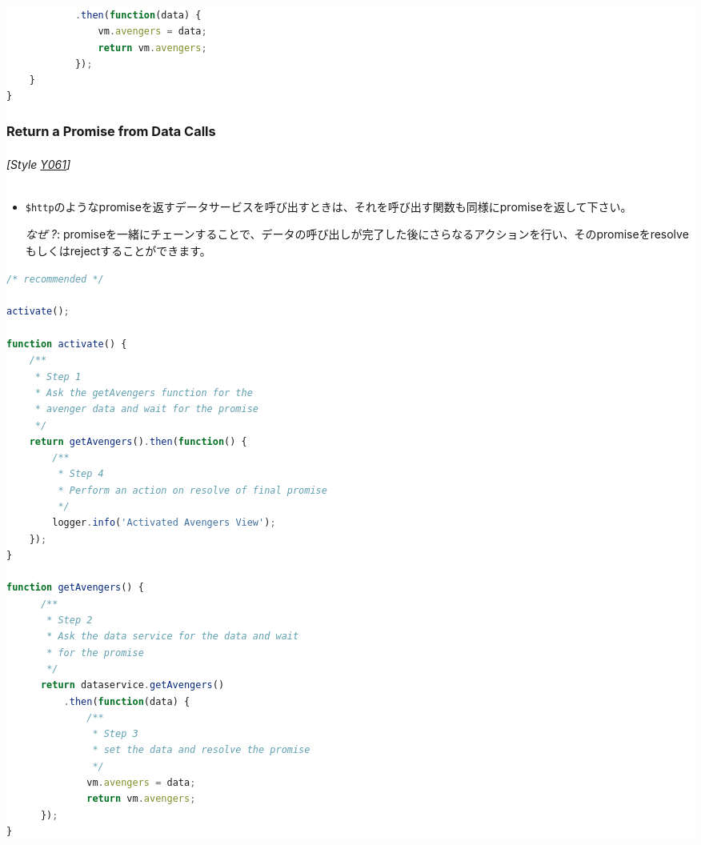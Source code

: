   ```javascript
              .then(function(data) {
                  vm.avengers = data;
                  return vm.avengers;
              });
      }
  }
  ```

### Return a Promise from Data Calls
###### [Style [Y061](#style-y061)]

  - `$http`のようなpromiseを返すデータサービスを呼び出すときは、それを呼び出す関数も同様にpromiseを返して下さい。

    *なぜ ?*: promiseを一緒にチェーンすることで、データの呼び出しが完了した後にさらなるアクションを行い、そのpromiseをresolveもしくはrejectすることができます。

  ```javascript
  /* recommended */

  activate();

  function activate() {
      /**
       * Step 1
       * Ask the getAvengers function for the
       * avenger data and wait for the promise
       */
      return getAvengers().then(function() {
          /**
           * Step 4
           * Perform an action on resolve of final promise
           */
          logger.info('Activated Avengers View');
      });
  }

  function getAvengers() {
        /**
         * Step 2
         * Ask the data service for the data and wait
         * for the promise
         */
        return dataservice.getAvengers()
            .then(function(data) {
                /**
                 * Step 3
                 * set the data and resolve the promise
                 */
                vm.avengers = data;
                return vm.avengers;
        });
  }
  ```
